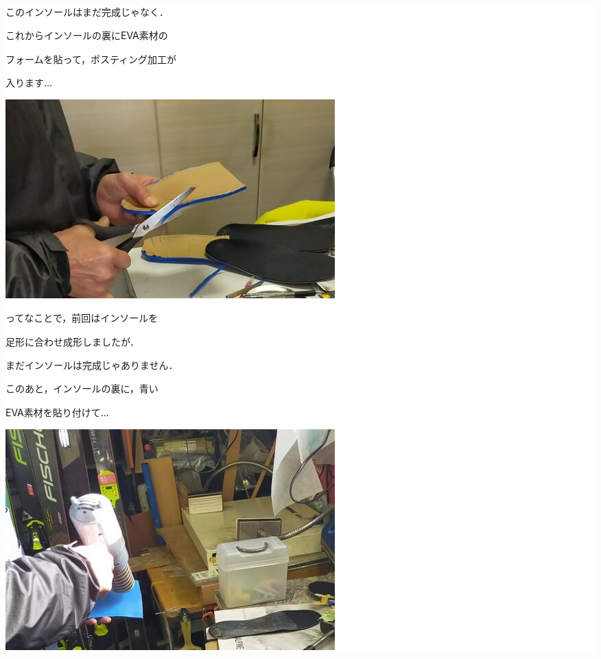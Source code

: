 



このインソールはまだ完成じゃなく．


これからインソールの裏にEVA素材の


フォームを貼って，ポスティング加工が


入ります…




![54f94da72b89377c5e24f6eedb5db3e7.jpg](images/54f94da72b89377c5e24f6eedb5db3e7.jpg)







ってなことで，前回はインソールを


足形に合わせ成形しましたが．


まだインソールは完成じゃありません．





このあと，インソールの裏に，青い


EVA素材を貼り付けて…




![6230d353ea7998d690b632d3519251c9.jpg](images/6230d353ea7998d690b632d3519251c9.jpg)
